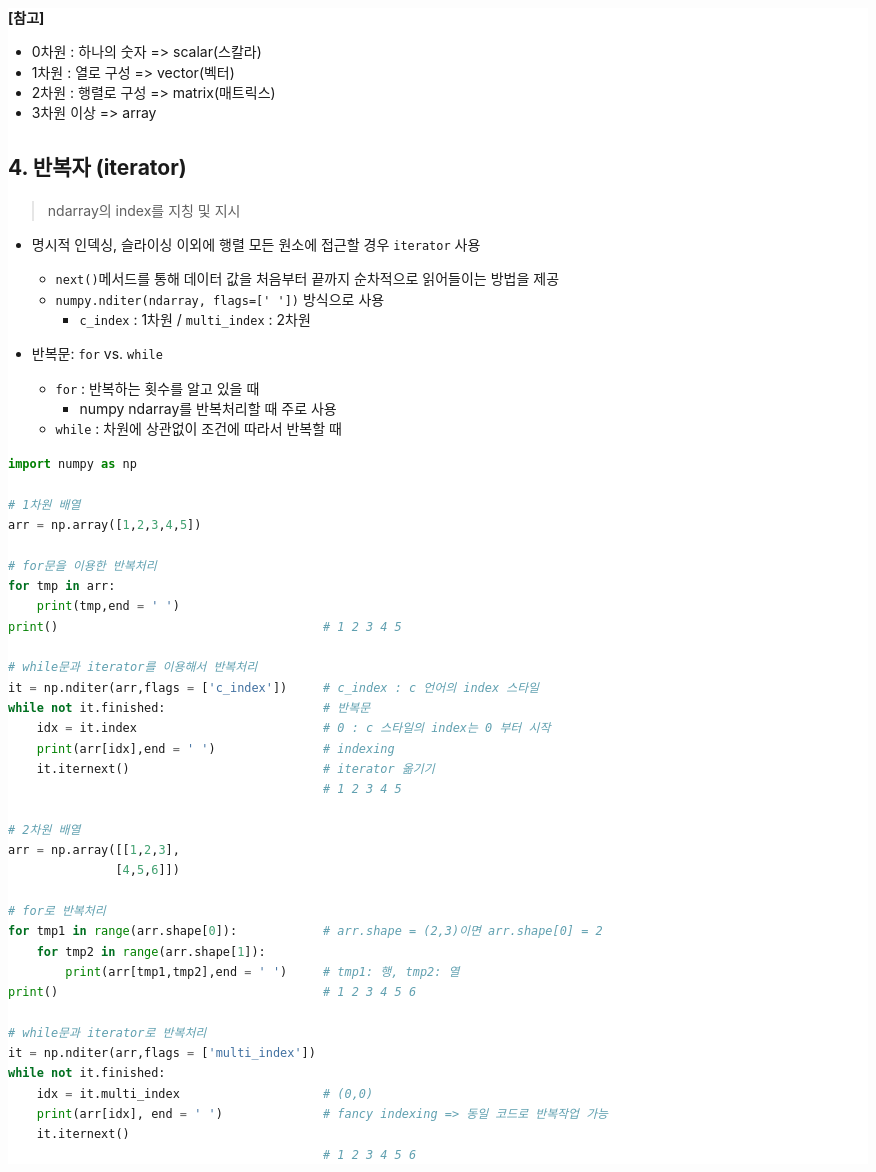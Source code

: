 

**[참고]**

- 0차원 : 하나의 숫자 => scalar(스칼라) 
- 1차원 : 열로 구성 => vector(벡터) 
- 2차원 : 행렬로 구성 => matrix(매트릭스) 
- 3차원 이상 => array



## 4. 반복자 (iterator)

> ndarray의 index를 지칭 및 지시 

* 명시적 인덱싱, 슬라이싱 이외에 행렬 모든 원소에 접근할 경우 `iterator` 사용
  * `next()`메서드를 통해 데이터 값을 처음부터 끝까지 순차적으로 읽어들이는 방법을 제공
  * `numpy.nditer(ndarray, flags=[' '])` 방식으로 사용
    * `c_index` : 1차원 /  `multi_index` : 2차원

* 반복문: `for`  vs. `while` 
  * `for` :   반복하는 횟수를 알고 있을 때
    * numpy ndarray를 반복처리할 때 주로 사용
  * `while` : 차원에 상관없이 조건에 따라서 반복할 때 


```python
import numpy as np

# 1차원 배열
arr = np.array([1,2,3,4,5])

# for문을 이용한 반복처리
for tmp in arr:
    print(tmp,end = ' ')
print()										# 1 2 3 4 5 

# while문과 iterator를 이용해서 반복처리
it = np.nditer(arr,flags = ['c_index']) 	# c_index : c 언어의 index 스타일
while not it.finished: 						# 반복문 
    idx = it.index 							# 0 : c 스타일의 index는 0 부터 시작
    print(arr[idx],end = ' ') 				# indexing
    it.iternext() 							# iterator 옮기기
											# 1 2 3 4 5 

# 2차원 배열
arr = np.array([[1,2,3],
               [4,5,6]])

# for로 반복처리
for tmp1 in range(arr.shape[0]): 			# arr.shape = (2,3)이면 arr.shape[0] = 2
    for tmp2 in range(arr.shape[1]):
        print(arr[tmp1,tmp2],end = ' ') 	# tmp1: 행, tmp2: 열
print()										# 1 2 3 4 5 6

# while문과 iterator로 반복처리
it = np.nditer(arr,flags = ['multi_index'])
while not it.finished:     
    idx = it.multi_index 					# (0,0)
    print(arr[idx], end = ' ')  			# fancy indexing => 동일 코드로 반복작업 가능
    it.iternext()
											# 1 2 3 4 5 6
```
